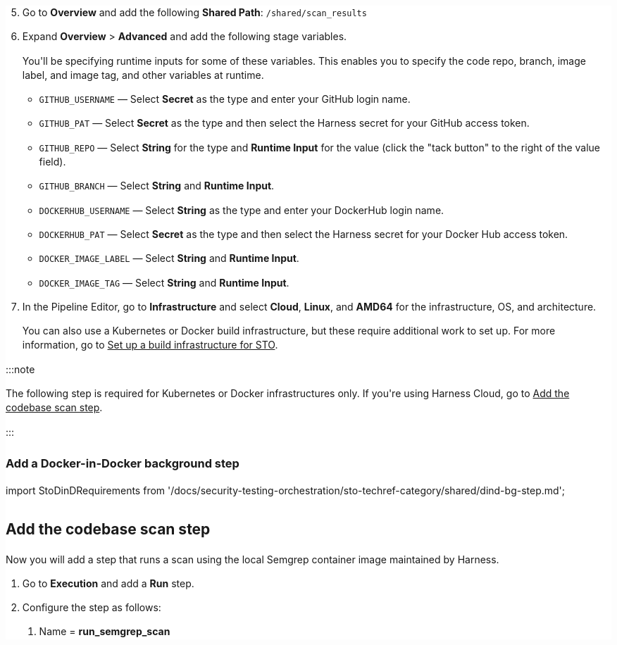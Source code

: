 5. Go to **Overview** and add the following **Shared Path**: `/shared/scan_results`

6. Expand **Overview** > **Advanced** and add the following stage variables.

   You'll be specifying runtime inputs for some of these variables. This enables you to specify the code repo, branch, image label, and image tag, and other variables at runtime.

   - `GITHUB_USERNAME` — Select **Secret** as the type and enter your GitHub login name.

   - `GITHUB_PAT` — Select **Secret** as the type and then select the Harness secret for your GitHub access token.

   - `GITHUB_REPO` — Select **String** for the type and **Runtime Input** for the value (click the "tack button" to the right of the value field).

   - `GITHUB_BRANCH` — Select **String** and **Runtime Input**.

   - `DOCKERHUB_USERNAME` — Select **String** as the type and enter your DockerHub login name.

   - `DOCKERHUB_PAT` — Select **Secret** as the type and then select the Harness secret for your Docker Hub access token.

   - `DOCKER_IMAGE_LABEL` — Select **String** and **Runtime Input**.

   - `DOCKER_IMAGE_TAG` — Select **String** and **Runtime Input**.

6. In the Pipeline Editor, go to **Infrastructure** and select **Cloud**, **Linux**, and **AMD64** for the infrastructure, OS, and architecture.

   You can also use a Kubernetes or Docker build infrastructure, but these require additional work to set up. For more information, go to [Set up a build infrastructure for STO](/docs/security-testing-orchestration/get-started/onboarding-guide#set-up-a-build-infrastructure-for-sto).

:::note

The following step is required for Kubernetes or Docker infrastructures only. If you're using Harness Cloud, go to [Add the codebase scan step](#add-the-codebase-scan-step).

:::

### Add a Docker-in-Docker background step

import StoDinDRequirements from '/docs/security-testing-orchestration/sto-techref-category/shared/dind-bg-step.md';

<StoDinDRequirements />

## Add the codebase scan step

Now you will add a step that runs a scan using the local Semgrep container image maintained by Harness.

<Tabs>
<TabItem value="Visual" label="Visual" default>

1. Go to **Execution** and add a **Run** step.

2. Configure the step as follows:

   1. Name = **run_semgrep_scan**
